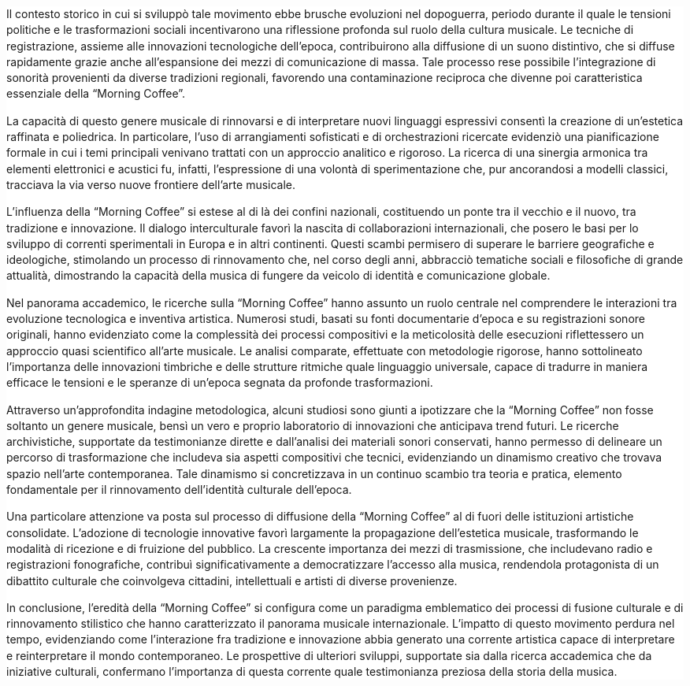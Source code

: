 Il contesto storico in cui si sviluppò tale movimento ebbe brusche evoluzioni nel dopoguerra,
periodo durante il quale le tensioni politiche e le trasformazioni sociali incentivarono una
riflessione profonda sul ruolo della cultura musicale. Le tecniche di registrazione, assieme alle
innovazioni tecnologiche dell’epoca, contribuirono alla diffusione di un suono distintivo, che si
diffuse rapidamente grazie anche all’espansione dei mezzi di comunicazione di massa. Tale processo
rese possibile l’integrazione di sonorità provenienti da diverse tradizioni regionali, favorendo una
contaminazione reciproca che divenne poi caratteristica essenziale della “Morning Coffee”.

La capacità di questo genere musicale di rinnovarsi e di interpretare nuovi linguaggi espressivi
consentì la creazione di un’estetica raffinata e poliedrica. In particolare, l’uso di arrangiamenti
sofisticati e di orchestrazioni ricercate evidenziò una pianificazione formale in cui i temi
principali venivano trattati con un approccio analitico e rigoroso. La ricerca di una sinergia
armonica tra elementi elettronici e acustici fu, infatti, l’espressione di una volontà di
sperimentazione che, pur ancorandosi a modelli classici, tracciava la via verso nuove frontiere
dell’arte musicale.

L’influenza della “Morning Coffee” si estese al di là dei confini nazionali, costituendo un ponte
tra il vecchio e il nuovo, tra tradizione e innovazione. Il dialogo interculturale favorì la nascita
di collaborazioni internazionali, che posero le basi per lo sviluppo di correnti sperimentali in
Europa e in altri continenti. Questi scambi permisero di superare le barriere geografiche e
ideologiche, stimolando un processo di rinnovamento che, nel corso degli anni, abbracciò tematiche
sociali e filosofiche di grande attualità, dimostrando la capacità della musica di fungere da
veicolo di identità e comunicazione globale.

Nel panorama accademico, le ricerche sulla “Morning Coffee” hanno assunto un ruolo centrale nel
comprendere le interazioni tra evoluzione tecnologica e inventiva artistica. Numerosi studi, basati
su fonti documentarie d’epoca e su registrazioni sonore originali, hanno evidenziato come la
complessità dei processi compositivi e la meticolosità delle esecuzioni riflettessero un approccio
quasi scientifico all’arte musicale. Le analisi comparate, effettuate con metodologie rigorose,
hanno sottolineato l’importanza delle innovazioni timbriche e delle strutture ritmiche quale
linguaggio universale, capace di tradurre in maniera efficace le tensioni e le speranze di un’epoca
segnata da profonde trasformazioni.

Attraverso un’approfondita indagine metodologica, alcuni studiosi sono giunti a ipotizzare che la
“Morning Coffee” non fosse soltanto un genere musicale, bensì un vero e proprio laboratorio di
innovazioni che anticipava trend futuri. Le ricerche archivistiche, supportate da testimonianze
dirette e dall’analisi dei materiali sonori conservati, hanno permesso di delineare un percorso di
trasformazione che includeva sia aspetti compositivi che tecnici, evidenziando un dinamismo creativo
che trovava spazio nell’arte contemporanea. Tale dinamismo si concretizzava in un continuo scambio
tra teoria e pratica, elemento fondamentale per il rinnovamento dell’identità culturale dell’epoca.

Una particolare attenzione va posta sul processo di diffusione della “Morning Coffee” al di fuori
delle istituzioni artistiche consolidate. L’adozione di tecnologie innovative favorì largamente la
propagazione dell’estetica musicale, trasformando le modalità di ricezione e di fruizione del
pubblico. La crescente importanza dei mezzi di trasmissione, che includevano radio e registrazioni
fonografiche, contribuì significativamente a democratizzare l’accesso alla musica, rendendola
protagonista di un dibattito culturale che coinvolgeva cittadini, intellettuali e artisti di diverse
provenienze.

In conclusione, l’eredità della “Morning Coffee” si configura come un paradigma emblematico dei
processi di fusione culturale e di rinnovamento stilistico che hanno caratterizzato il panorama
musicale internazionale. L’impatto di questo movimento perdura nel tempo, evidenziando come
l’interazione fra tradizione e innovazione abbia generato una corrente artistica capace di
interpretare e reinterpretare il mondo contemporaneo. Le prospettive di ulteriori sviluppi,
supportate sia dalla ricerca accademica che da iniziative culturali, confermano l’importanza di
questa corrente quale testimonianza preziosa della storia della musica.
